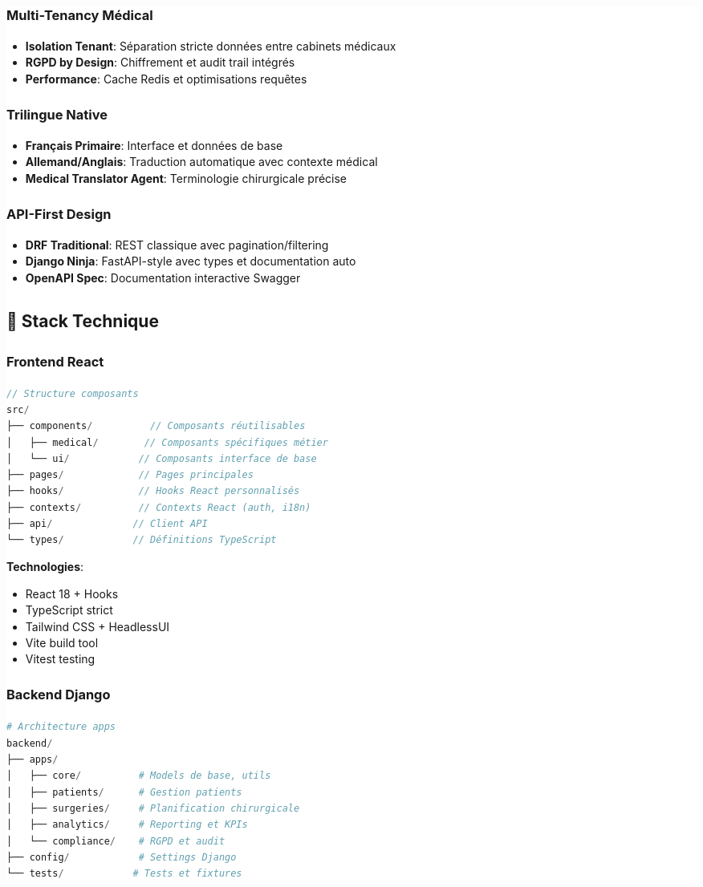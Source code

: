 ### Multi-Tenancy Médical
- **Isolation Tenant**: Séparation stricte données entre cabinets médicaux
- **RGPD by Design**: Chiffrement et audit trail intégrés
- **Performance**: Cache Redis et optimisations requêtes

### Trilingue Native
- **Français Primaire**: Interface et données de base
- **Allemand/Anglais**: Traduction automatique avec contexte médical
- **Medical Translator Agent**: Terminologie chirurgicale précise

### API-First Design
- **DRF Traditional**: REST classique avec pagination/filtering
- **Django Ninja**: FastAPI-style avec types et documentation auto
- **OpenAPI Spec**: Documentation interactive Swagger

## 🔧 Stack Technique

### Frontend React
```typescript
// Structure composants
src/
├── components/          // Composants réutilisables
│   ├── medical/        // Composants spécifiques métier
│   └── ui/            // Composants interface de base
├── pages/             // Pages principales
├── hooks/             // Hooks React personnalisés
├── contexts/          // Contexts React (auth, i18n)
├── api/              // Client API
└── types/            // Définitions TypeScript
```

**Technologies**:
- React 18 + Hooks
- TypeScript strict
- Tailwind CSS + HeadlessUI
- Vite build tool
- Vitest testing

### Backend Django
```python
# Architecture apps
backend/
├── apps/
│   ├── core/          # Models de base, utils
│   ├── patients/      # Gestion patients
│   ├── surgeries/     # Planification chirurgicale  
│   ├── analytics/     # Reporting et KPIs
│   └── compliance/    # RGPD et audit
├── config/            # Settings Django
└── tests/            # Tests et fixtures
```
